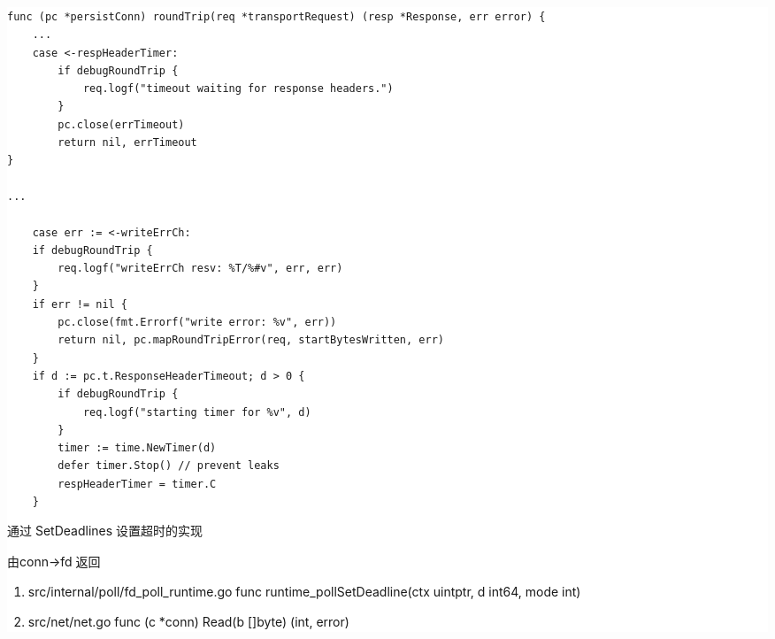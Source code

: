 ```
func (pc *persistConn) roundTrip(req *transportRequest) (resp *Response, err error) {
    ...
    case <-respHeaderTimer:
        if debugRoundTrip {
            req.logf("timeout waiting for response headers.") 
        } 
        pc.close(errTimeout) 
        return nil, errTimeout
}

...

    case err := <-writeErrCh: 
    if debugRoundTrip { 
        req.logf("writeErrCh resv: %T/%#v", err, err) 
    } 
    if err != nil { 
        pc.close(fmt.Errorf("write error: %v", err)) 
        return nil, pc.mapRoundTripError(req, startBytesWritten, err) 
    } 
    if d := pc.t.ResponseHeaderTimeout; d > 0 { 
        if debugRoundTrip { 
            req.logf("starting timer for %v", d) 
        } 
        timer := time.NewTimer(d) 
        defer timer.Stop() // prevent leaks 
        respHeaderTimer = timer.C 
    }
```

通过 SetDeadlines 设置超时的实现

由conn->fd 返回 

1. src/internal/poll/fd_poll_runtime.go 
func runtime_pollSetDeadline(ctx uintptr, d int64, mode int) 

2. src/net/net.go 
func (c *conn) Read(b []byte) (int, error)
